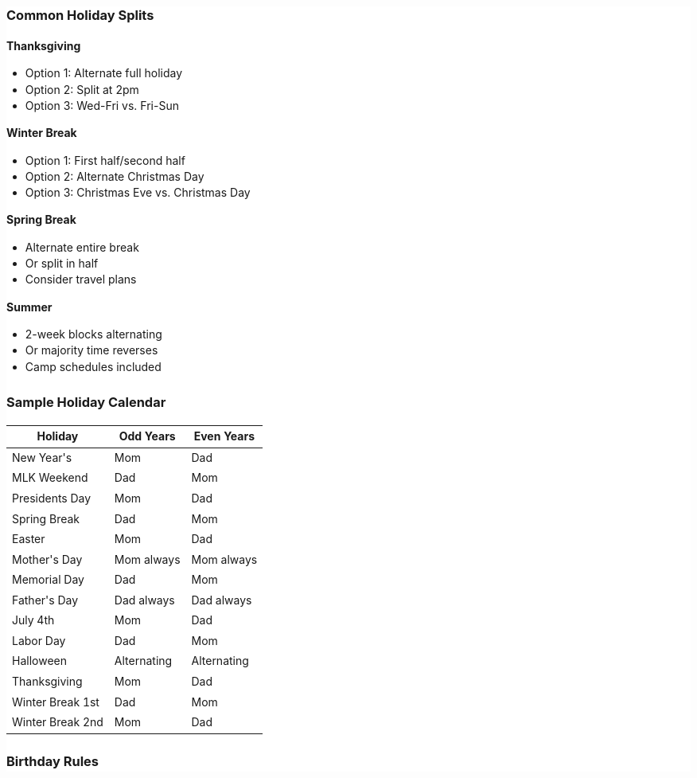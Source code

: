 ### Common Holiday Splits

**Thanksgiving**
- Option 1: Alternate full holiday
- Option 2: Split at 2pm
- Option 3: Wed-Fri vs. Fri-Sun

**Winter Break**
- Option 1: First half/second half
- Option 2: Alternate Christmas Day
- Option 3: Christmas Eve vs. Christmas Day

**Spring Break**
- Alternate entire break
- Or split in half
- Consider travel plans

**Summer**
- 2-week blocks alternating
- Or majority time reverses
- Camp schedules included

### Sample Holiday Calendar

| Holiday | Odd Years | Even Years |
|---------|-----------|------------|
| New Year's | Mom | Dad |
| MLK Weekend | Dad | Mom |
| Presidents Day | Mom | Dad |
| Spring Break | Dad | Mom |
| Easter | Mom | Dad |
| Mother's Day | Mom always | Mom always |
| Memorial Day | Dad | Mom |
| Father's Day | Dad always | Dad always |
| July 4th | Mom | Dad |
| Labor Day | Dad | Mom |
| Halloween | Alternating | Alternating |
| Thanksgiving | Mom | Dad |
| Winter Break 1st | Dad | Mom |
| Winter Break 2nd | Mom | Dad |

### Birthday Rules
